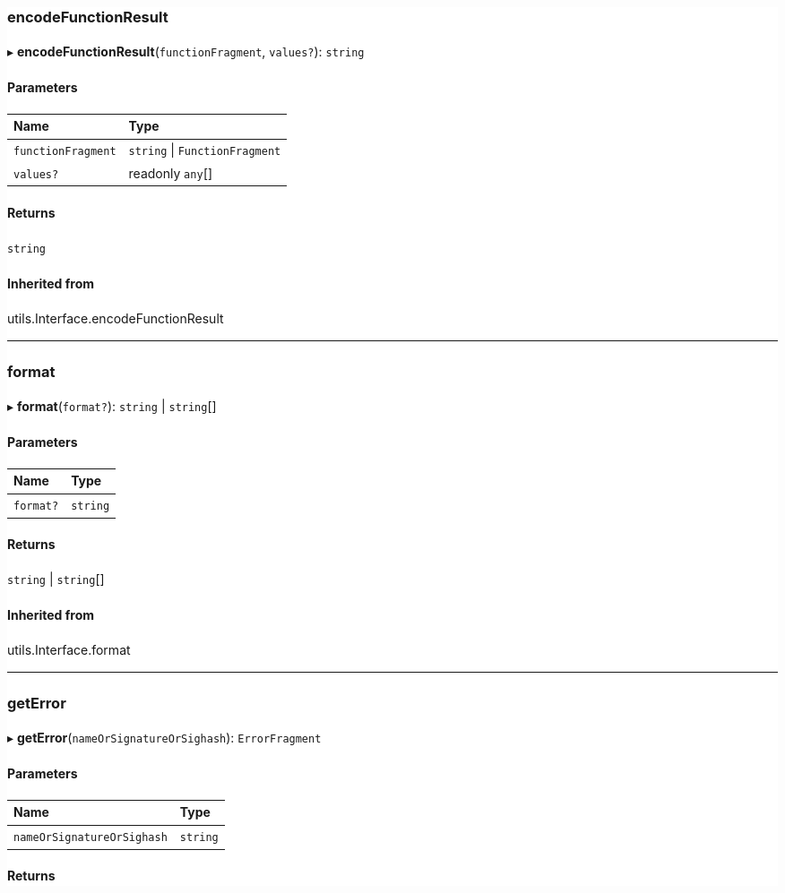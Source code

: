 ### encodeFunctionResult

▸ **encodeFunctionResult**(`functionFragment`, `values?`): `string`

#### Parameters

| Name | Type |
| :------ | :------ |
| `functionFragment` | `string` \| `FunctionFragment` |
| `values?` | readonly `any`[] |

#### Returns

`string`

#### Inherited from

utils.Interface.encodeFunctionResult

___

### format

▸ **format**(`format?`): `string` \| `string`[]

#### Parameters

| Name | Type |
| :------ | :------ |
| `format?` | `string` |

#### Returns

`string` \| `string`[]

#### Inherited from

utils.Interface.format

___

### getError

▸ **getError**(`nameOrSignatureOrSighash`): `ErrorFragment`

#### Parameters

| Name | Type |
| :------ | :------ |
| `nameOrSignatureOrSighash` | `string` |

#### Returns
